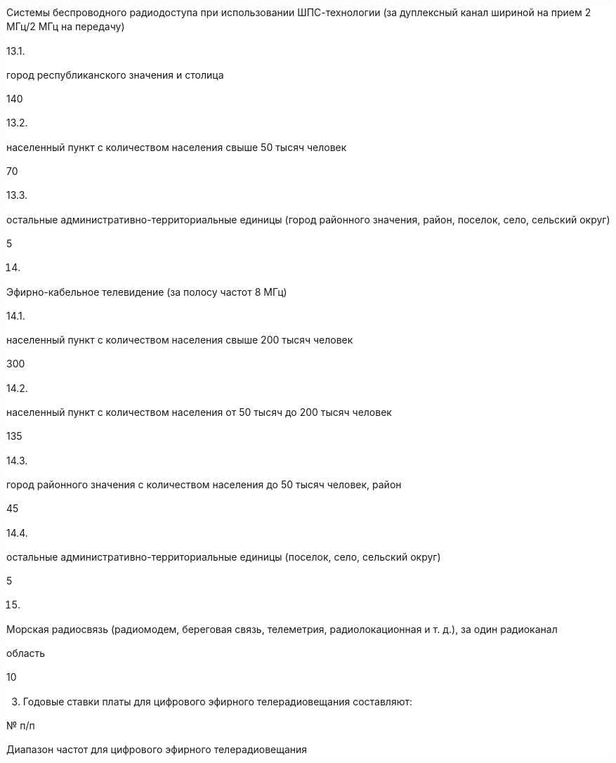 Системы беспроводного радиодоступа при использовании ШПС-технологии (за дуплексный канал шириной на прием 2 МГц/2 МГц на передачу)

 13.1.

город республиканского значения и столица

140

13.2.

населенный пункт с количеством населения свыше 50 тысяч человек

70

13.3.

остальные административно-территориальные единицы (город районного значения, район, поселок, село, сельский округ)

   5

14.

Эфирно-кабельное телевидение (за полосу частот 8 МГц)

14.1.

населенный пункт с количеством населения свыше 200 тысяч человек

300

14.2.

населенный пункт с количеством населения от 50 тысяч до 200 тысяч человек

135

14.3.

город районного значения с количеством населения до 50 тысяч человек, район

45

14.4.

остальные административно-территориальные единицы (поселок, село, сельский округ)

5

15.

Морская радиосвязь (радиомодем, береговая связь, телеметрия, радиолокационная и т. д.), за один радиоканал

область

10

3. Годовые ставки платы для цифрового эфирного телерадиовещания составляют:

№ п/п

Диапазон частот для цифрового эфирного телерадиовещания
